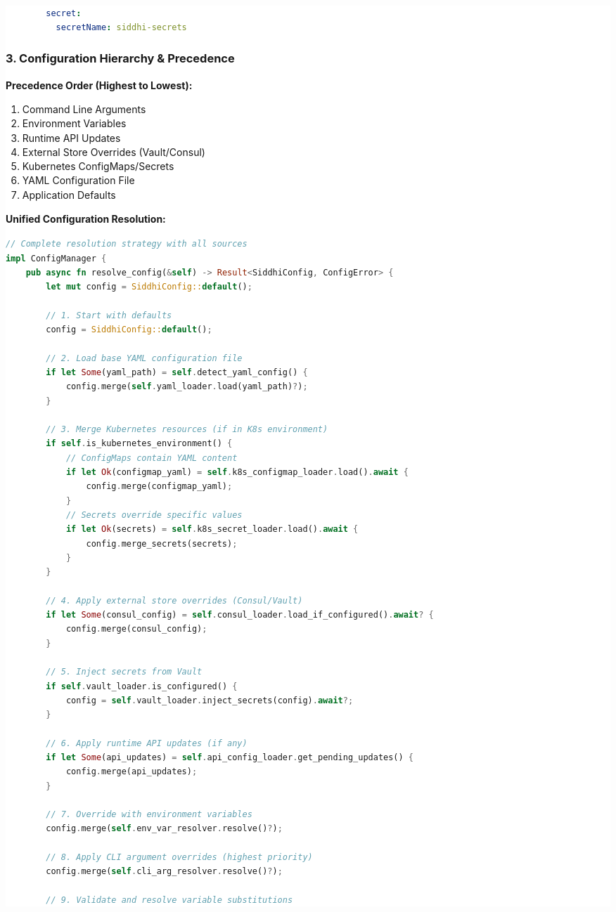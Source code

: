 ```yaml
        secret:
          secretName: siddhi-secrets
```

### 3. Configuration Hierarchy & Precedence

**Precedence Order (Highest to Lowest):**
1. Command Line Arguments
2. Environment Variables  
3. Runtime API Updates
4. External Store Overrides (Vault/Consul)
5. Kubernetes ConfigMaps/Secrets
6. YAML Configuration File
7. Application Defaults

**Unified Configuration Resolution:**
```rust
// Complete resolution strategy with all sources
impl ConfigManager {
    pub async fn resolve_config(&self) -> Result<SiddhiConfig, ConfigError> {
        let mut config = SiddhiConfig::default();
        
        // 1. Start with defaults
        config = SiddhiConfig::default();
        
        // 2. Load base YAML configuration file
        if let Some(yaml_path) = self.detect_yaml_config() {
            config.merge(self.yaml_loader.load(yaml_path)?);
        }
        
        // 3. Merge Kubernetes resources (if in K8s environment)
        if self.is_kubernetes_environment() {
            // ConfigMaps contain YAML content
            if let Ok(configmap_yaml) = self.k8s_configmap_loader.load().await {
                config.merge(configmap_yaml);
            }
            // Secrets override specific values
            if let Ok(secrets) = self.k8s_secret_loader.load().await {
                config.merge_secrets(secrets);
            }
        }
        
        // 4. Apply external store overrides (Consul/Vault)
        if let Some(consul_config) = self.consul_loader.load_if_configured().await? {
            config.merge(consul_config);
        }
        
        // 5. Inject secrets from Vault
        if self.vault_loader.is_configured() {
            config = self.vault_loader.inject_secrets(config).await?;
        }
        
        // 6. Apply runtime API updates (if any)
        if let Some(api_updates) = self.api_config_loader.get_pending_updates() {
            config.merge(api_updates);
        }
        
        // 7. Override with environment variables
        config.merge(self.env_var_resolver.resolve()?);
        
        // 8. Apply CLI argument overrides (highest priority)
        config.merge(self.cli_arg_resolver.resolve()?);
        
        // 9. Validate and resolve variable substitutions
```